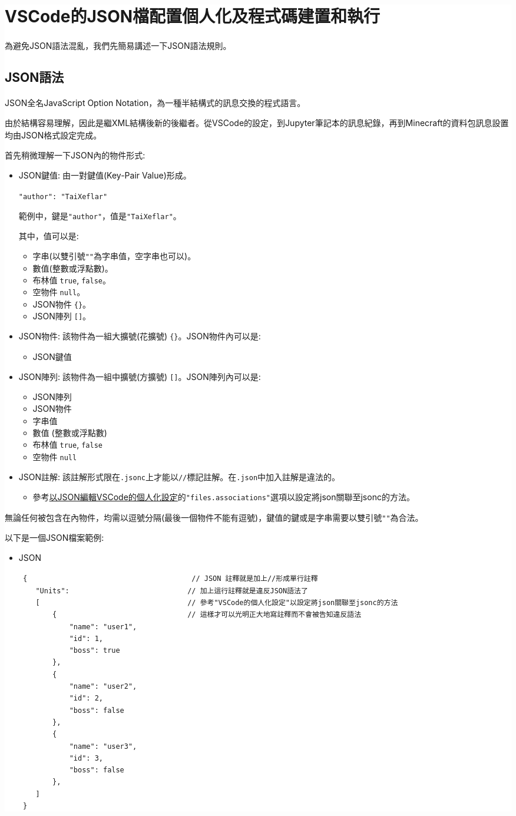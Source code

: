 # VSCode的JSON檔配置個人化及程式碼建置和執行 

 為避免JSON語法混亂，我們先簡易講述一下JSON語法規則。

## JSON語法

JSON全名JavaScript Option Notation，為一種半結構式的訊息交換的程式語言。

由於結構容易理解，因此是繼XML結構後新的後繼者。從VSCode的設定，到Jupyter筆記本的訊息紀錄，再到Minecraft的資料包訊息設置均由JSON格式設定完成。

首先稍微理解一下JSON內的物件形式:
 - JSON鍵值: 由一對鍵值(Key-Pair Value)形成。
    ```
    "author": "TaiXeflar"
    ```
    範例中，鍵是`"author"`，值是`"TaiXeflar"`。
    
    其中，值可以是:
     - 字串(以雙引號`""`為字串值，空字串也可以)。
     - 數值(整數或浮點數)。
     - 布林值 `true`, `false`。
     - 空物件 `null`。
     - JSON物件 `{}`。
     - JSON陣列 `[]`。

 - JSON物件: 該物件為一組大擴號(花擴號) `{}`。JSON物件內可以是:
     - JSON鍵值
     
 - JSON陣列: 該物件為一組中擴號(方擴號) `[]`。JSON陣列內可以是:
     - JSON陣列
     - JSON物件
     - 字串值
     - 數值 (整數或浮點數)
     - 布林值 `true`, `false`
     - 空物件 `null`

 - JSON註解: 該註解形式限在`.jsonc`上才能以`//`標記註解。在`.json`中加入註解是違法的。
     - 參考[以JSON編輯VSCode的個人化設定](vscode_Setup(VSCode_2_Config).md#%E4%BB%A5json%E7%B7%A8%E8%BC%AFvscode%E7%9A%84%E5%80%8B%E4%BA%BA%E5%8C%96%E8%A8%AD%E5%AE%9A)的`"files.associations"`選項以設定將json關聯至jsonc的方法。

無論任何被包含在內物件，均需以逗號分隔(最後一個物件不能有逗號)，鍵值的鍵或是字串需要以雙引號`""`為合法。

以下是一個JSON檔案範例:
 - JSON
    ```
     {                                       // JSON 註釋就是加上//形成單行註釋
        "Units":                            // 加上這行註釋就是違反JSON語法了
        [                                   // 參考"VSCode的個人化設定"以設定將json關聯至jsonc的方法
            {                               // 這樣才可以光明正大地寫註釋而不會被告知違反語法
                "name": "user1",
                "id": 1,
                "boss": true
            },
            {
                "name": "user2",
                "id": 2,
                "boss": false
            },
            {
                "name": "user3",
                "id": 3,
                "boss": false
            },
        ]
     }
    ```
